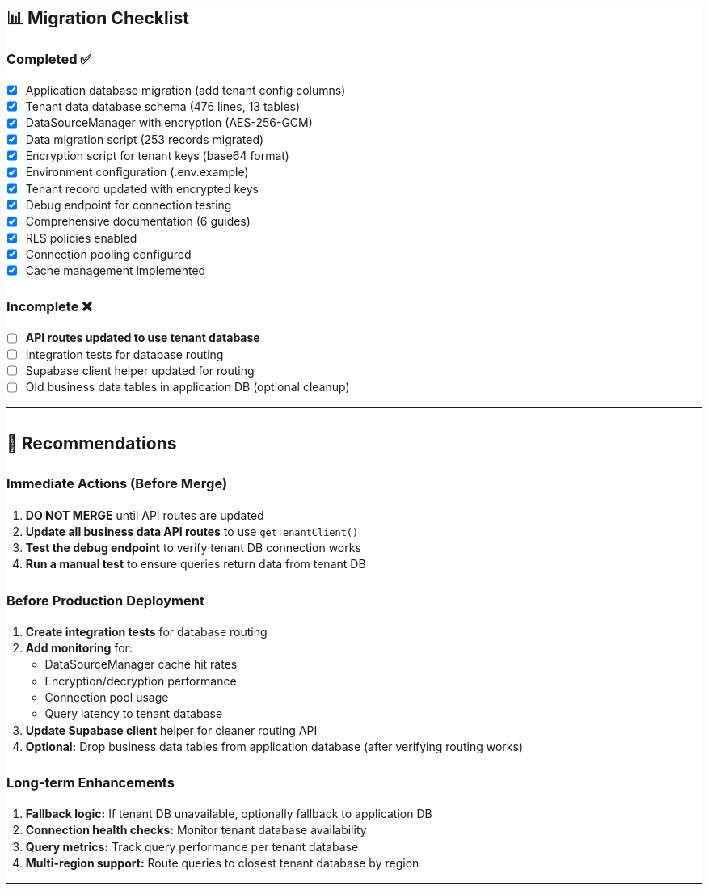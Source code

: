 ## 📊 Migration Checklist

### Completed ✅
- [x] Application database migration (add tenant config columns)
- [x] Tenant data database schema (476 lines, 13 tables)
- [x] DataSourceManager with encryption (AES-256-GCM)
- [x] Data migration script (253 records migrated)
- [x] Encryption script for tenant keys (base64 format)
- [x] Environment configuration (.env.example)
- [x] Tenant record updated with encrypted keys
- [x] Debug endpoint for connection testing
- [x] Comprehensive documentation (6 guides)
- [x] RLS policies enabled
- [x] Connection pooling configured
- [x] Cache management implemented

### Incomplete ❌
- [ ] **API routes updated to use tenant database**
- [ ] Integration tests for database routing
- [ ] Supabase client helper updated for routing
- [ ] Old business data tables in application DB (optional cleanup)

---

## 🚦 Recommendations

### Immediate Actions (Before Merge)

1. **DO NOT MERGE** until API routes are updated
2. **Update all business data API routes** to use `getTenantClient()`
3. **Test the debug endpoint** to verify tenant DB connection works
4. **Run a manual test** to ensure queries return data from tenant DB

### Before Production Deployment

1. **Create integration tests** for database routing
2. **Add monitoring** for:
   - DataSourceManager cache hit rates
   - Encryption/decryption performance
   - Connection pool usage
   - Query latency to tenant database
3. **Update Supabase client** helper for cleaner routing API
4. **Optional:** Drop business data tables from application database (after verifying routing works)

### Long-term Enhancements

1. **Fallback logic:** If tenant DB unavailable, optionally fallback to application DB
2. **Connection health checks:** Monitor tenant database availability
3. **Query metrics:** Track query performance per tenant database
4. **Multi-region support:** Route queries to closest tenant database by region

---